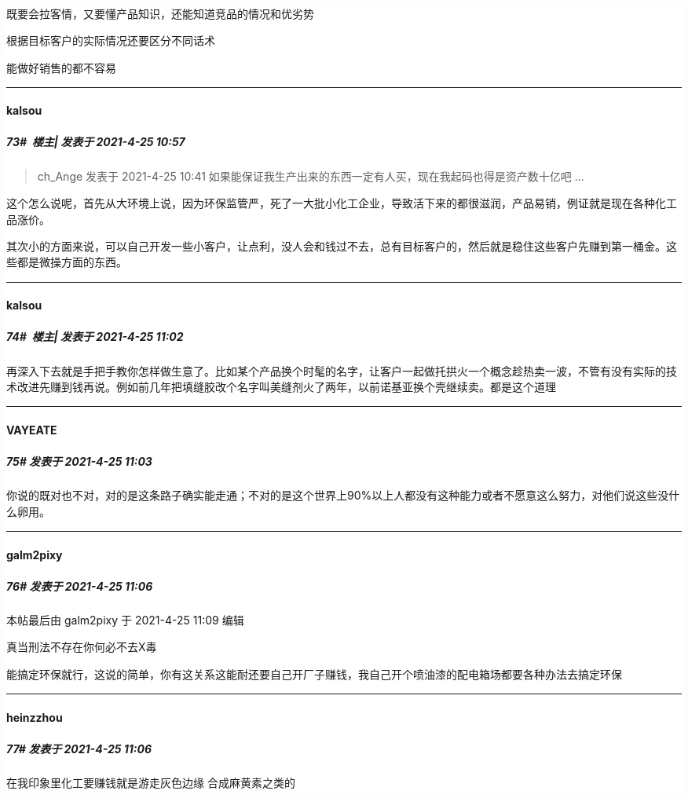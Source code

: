 既要会拉客情，又要懂产品知识，还能知道竞品的情况和优劣势

根据目标客户的实际情况还要区分不同话术


能做好销售的都不容易


*****

####  kalsou  
##### 73#         楼主| 发表于 2021-4-25 10:57


<blockquote>ch_Ange 发表于 2021-4-25 10:41
如果能保证我生产出来的东西一定有人买，现在我起码也得是资产数十亿吧 ...</blockquote>
这个怎么说呢，首先从大环境上说，因为环保监管严，死了一大批小化工企业，导致活下来的都很滋润，产品易销，例证就是现在各种化工品涨价。

其次小的方面来说，可以自己开发一些小客户，让点利，没人会和钱过不去，总有目标客户的，然后就是稳住这些客户先赚到第一桶金。这些都是微操方面的东西。


*****

####  kalsou  
##### 74#         楼主| 发表于 2021-4-25 11:02


再深入下去就是手把手教你怎样做生意了。比如某个产品换个时髦的名字，让客户一起做托拱火一个概念趁热卖一波，不管有没有实际的技术改进先赚到钱再说。例如前几年把填缝胶改个名字叫美缝剂火了两年，以前诺基亚换个壳继续卖。都是这个道理


*****

####  VAYEATE  
##### 75#       发表于 2021-4-25 11:03


你说的既对也不对，对的是这条路子确实能走通；不对的是这个世界上90%以上人都没有这种能力或者不愿意这么努力，对他们说这些没什么卵用。


*****

####  galm2pixy  
##### 76#       发表于 2021-4-25 11:06


 本帖最后由 galm2pixy 于 2021-4-25 11:09 编辑 

真当刑法不存在你何必不去X毒

能搞定环保就行，这说的简单，你有这关系这能耐还要自己开厂子赚钱，我自己开个喷油漆的配电箱场都要各种办法去搞定环保


*****

####  heinzzhou  
##### 77#       发表于 2021-4-25 11:06


在我印象里化工要赚钱就是游走灰色边缘 合成麻黄素之类的
